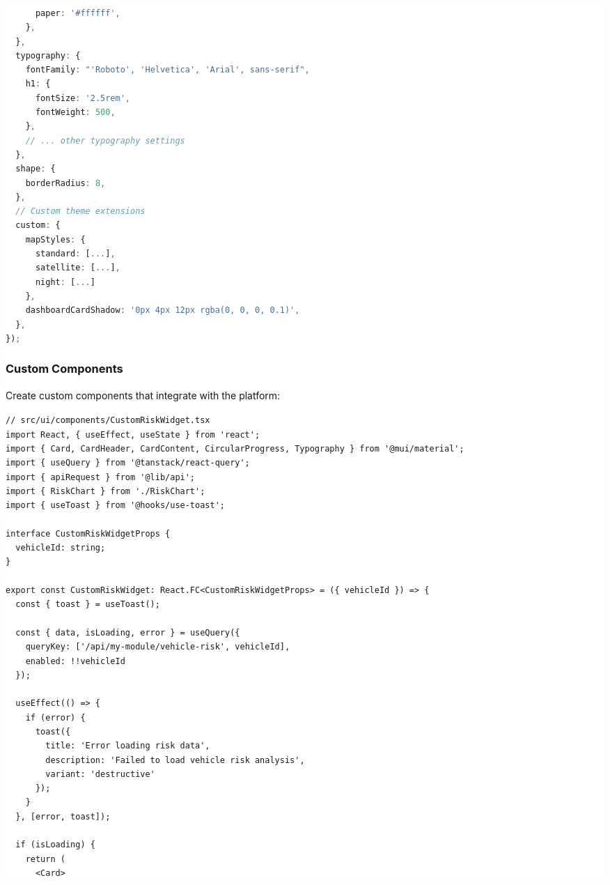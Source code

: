 ```typescript
      paper: '#ffffff',
    },
  },
  typography: {
    fontFamily: "'Roboto', 'Helvetica', 'Arial', sans-serif",
    h1: {
      fontSize: '2.5rem',
      fontWeight: 500,
    },
    // ... other typography settings
  },
  shape: {
    borderRadius: 8,
  },
  // Custom theme extensions
  custom: {
    mapStyles: {
      standard: [...],
      satellite: [...],
      night: [...]
    },
    dashboardCardShadow: '0px 4px 12px rgba(0, 0, 0, 0.1)',
  },
});
```

### Custom Components

Create custom components that integrate with the platform:

```tsx
// src/ui/components/CustomRiskWidget.tsx
import React, { useEffect, useState } from 'react';
import { Card, CardHeader, CardContent, CircularProgress, Typography } from '@mui/material';
import { useQuery } from '@tanstack/react-query';
import { apiRequest } from '@lib/api';
import { RiskChart } from './RiskChart';
import { useToast } from '@hooks/use-toast';

interface CustomRiskWidgetProps {
  vehicleId: string;
}

export const CustomRiskWidget: React.FC<CustomRiskWidgetProps> = ({ vehicleId }) => {
  const { toast } = useToast();
  
  const { data, isLoading, error } = useQuery({
    queryKey: ['/api/my-module/vehicle-risk', vehicleId],
    enabled: !!vehicleId
  });
  
  useEffect(() => {
    if (error) {
      toast({
        title: 'Error loading risk data',
        description: 'Failed to load vehicle risk analysis',
        variant: 'destructive'
      });
    }
  }, [error, toast]);
  
  if (isLoading) {
    return (
      <Card>
```